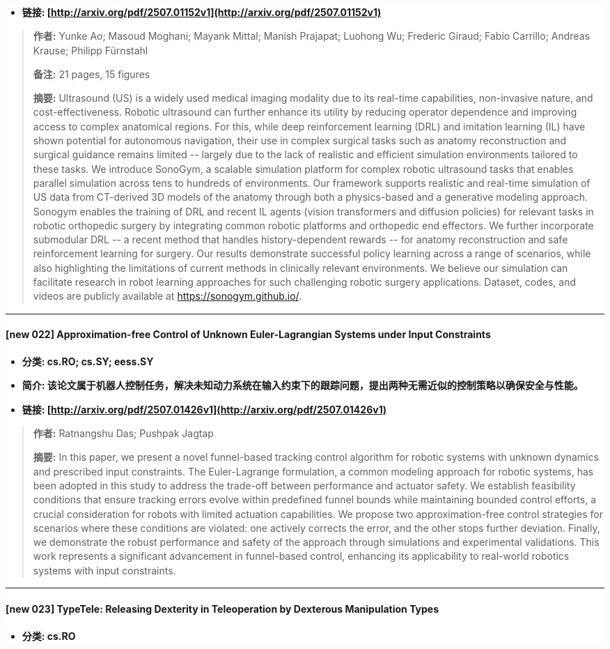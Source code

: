 - **链接: [http://arxiv.org/pdf/2507.01152v1](http://arxiv.org/pdf/2507.01152v1)**

> **作者:** Yunke Ao; Masoud Moghani; Mayank Mittal; Manish Prajapat; Luohong Wu; Frederic Giraud; Fabio Carrillo; Andreas Krause; Philipp Fürnstahl
>
> **备注:** 21 pages, 15 figures
>
> **摘要:** Ultrasound (US) is a widely used medical imaging modality due to its real-time capabilities, non-invasive nature, and cost-effectiveness. Robotic ultrasound can further enhance its utility by reducing operator dependence and improving access to complex anatomical regions. For this, while deep reinforcement learning (DRL) and imitation learning (IL) have shown potential for autonomous navigation, their use in complex surgical tasks such as anatomy reconstruction and surgical guidance remains limited -- largely due to the lack of realistic and efficient simulation environments tailored to these tasks. We introduce SonoGym, a scalable simulation platform for complex robotic ultrasound tasks that enables parallel simulation across tens to hundreds of environments. Our framework supports realistic and real-time simulation of US data from CT-derived 3D models of the anatomy through both a physics-based and a generative modeling approach. Sonogym enables the training of DRL and recent IL agents (vision transformers and diffusion policies) for relevant tasks in robotic orthopedic surgery by integrating common robotic platforms and orthopedic end effectors. We further incorporate submodular DRL -- a recent method that handles history-dependent rewards -- for anatomy reconstruction and safe reinforcement learning for surgery. Our results demonstrate successful policy learning across a range of scenarios, while also highlighting the limitations of current methods in clinically relevant environments. We believe our simulation can facilitate research in robot learning approaches for such challenging robotic surgery applications. Dataset, codes, and videos are publicly available at https://sonogym.github.io/.
>
---
#### [new 022] Approximation-free Control of Unknown Euler-Lagrangian Systems under Input Constraints
- **分类: cs.RO; cs.SY; eess.SY**

- **简介: 该论文属于机器人控制任务，解决未知动力系统在输入约束下的跟踪问题，提出两种无需近似的控制策略以确保安全与性能。**

- **链接: [http://arxiv.org/pdf/2507.01426v1](http://arxiv.org/pdf/2507.01426v1)**

> **作者:** Ratnangshu Das; Pushpak Jagtap
>
> **摘要:** In this paper, we present a novel funnel-based tracking control algorithm for robotic systems with unknown dynamics and prescribed input constraints. The Euler-Lagrange formulation, a common modeling approach for robotic systems, has been adopted in this study to address the trade-off between performance and actuator safety. We establish feasibility conditions that ensure tracking errors evolve within predefined funnel bounds while maintaining bounded control efforts, a crucial consideration for robots with limited actuation capabilities. We propose two approximation-free control strategies for scenarios where these conditions are violated: one actively corrects the error, and the other stops further deviation. Finally, we demonstrate the robust performance and safety of the approach through simulations and experimental validations. This work represents a significant advancement in funnel-based control, enhancing its applicability to real-world robotics systems with input constraints.
>
---
#### [new 023] TypeTele: Releasing Dexterity in Teleoperation by Dexterous Manipulation Types
- **分类: cs.RO**
